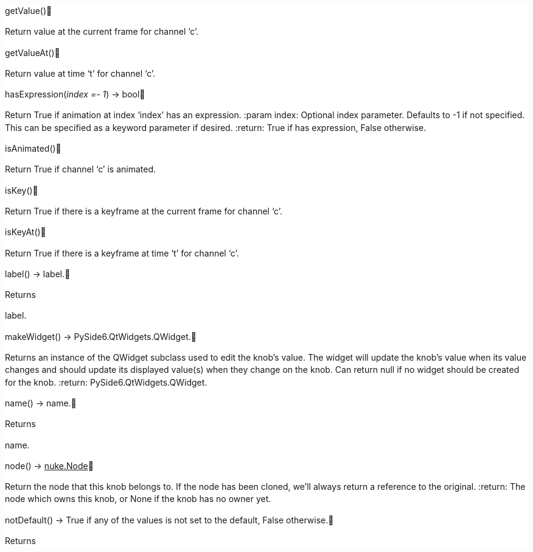 getValue()
    

Return value at the current frame for channel ‘c’.

getValueAt()
    

Return value at time ‘t’ for channel ‘c’.

hasExpression(_index =- 1_) → bool
    

Return True if animation at index ‘index’ has an expression. :param index: Optional index parameter. Defaults to -1 if not specified. This can be specified as a keyword parameter if desired. :return: True if has expression, False otherwise.

isAnimated()
    

Return True if channel ‘c’ is animated.

isKey()
    

Return True if there is a keyframe at the current frame for channel ‘c’.

isKeyAt()
    

Return True if there is a keyframe at time ‘t’ for channel ‘c’.

label() → label.
    

Returns
    

label.

makeWidget() → PySide6.QtWidgets.QWidget.
    

Returns an instance of the QWidget subclass used to edit the knob’s value. The widget will update the knob’s value when its value changes and should update its displayed value(s) when they change on the knob. Can return null if no widget should be created for the knob. :return: PySide6.QtWidgets.QWidget.

name() → name.
    

Returns
    

name.

node() → [nuke.Node](nuke.Node.html#nuke.Node "nuke.Node")
    

Return the node that this knob belongs to. If the node has been cloned, we’ll always return a reference to the original. :return: The node which owns this knob, or None if the knob has no owner yet.

notDefault() → True if any of the values is not set to the default, False otherwise.
    

Returns
    
